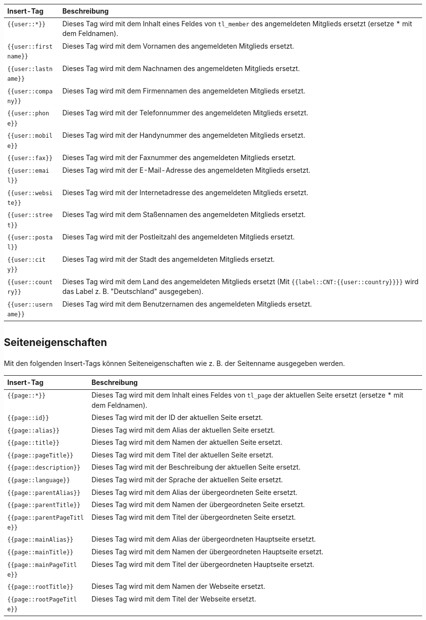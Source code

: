 | Insert-Tag                | Beschreibung                                                                                                                             |
|:--------------------------|:-----------------------------------------------------------------------------------------------------------------------------------------|
| `{{user::*}}`             | Dieses Tag wird mit dem Inhalt eines Feldes von `tl_member` des angemeldeten Mitglieds ersetzt (ersetze * mit dem Feldnamen).            |
| `{{user::firstname}}`     | Dieses Tag wird mit dem Vornamen des angemeldeten Mitglieds ersetzt.                                                                     |
| `{{user::lastname}}`      | Dieses Tag wird mit dem Nachnamen des angemeldeten Mitglieds ersetzt.                                                                    |
| `{{user::company}}`       | Dieses Tag wird mit dem Firmennamen des angemeldeten Mitglieds ersetzt.                                                                  |
| `{{user::phone}}`         | Dieses Tag wird mit der Telefonnummer des angemeldeten Mitglieds ersetzt.                                                                |
| `{{user::mobile}}`        | Dieses Tag wird mit der Handynummer des angemeldeten Mitglieds ersetzt.                                                                  |
| `{{user::fax}}`           | Dieses Tag wird mit der Faxnummer des angemeldeten Mitglieds ersetzt.                                                                    |
| `{{user::email}}`         | Dieses Tag wird mit der E-Mail-Adresse des angemeldeten Mitglieds ersetzt.                                                               |
| `{{user::website}}`       | Dieses Tag wird mit der Internetadresse des angemeldeten Mitglieds ersetzt.                                                              |
| `{{user::street}}`        | Dieses Tag wird mit dem Staßennamen des angemeldeten Mitglieds ersetzt.                                                                  |
| `{{user::postal}}`        | Dieses Tag wird mit der Postleitzahl des angemeldeten Mitglieds ersetzt.                                                                 |
| `{{user::city}}`          | Dieses Tag wird mit der Stadt des angemeldeten Mitglieds ersetzt.                                                                        |
| `{{user::country}}`       | Dieses Tag wird mit dem Land des angemeldeten Mitglieds ersetzt (Mit `{{label::CNT:{{user::country}}}}` wird das Label z. B. "Deutschland" ausgegeben).                                                                         |
| `{{user::username}}`      | Dieses Tag wird mit dem Benutzernamen des angemeldeten Mitglieds ersetzt.                                                                |


## Seiteneigenschaften

Mit den folgenden Insert-Tags können Seiteneigenschaften wie z. B. der Seitenname ausgegeben werden.

| Insert-Tag                    | Beschreibung                                                                                                               |
|:------------------------------|:---------------------------------------------------------------------------------------------------------------------------|
| `{{page::*}}`                 | Dieses Tag wird mit dem Inhalt eines Feldes von `tl_page` der aktuellen Seite ersetzt (ersetze * mit dem Feldnamen).       |
| `{{page::id}}`                | Dieses Tag wird mit der ID der aktuellen Seite ersetzt.                                                                    |
| `{{page::alias}}`             | Dieses Tag wird mit dem Alias der aktuellen Seite ersetzt.                                                                 |
| `{{page::title}}`             | Dieses Tag wird mit dem Namen der aktuellen Seite ersetzt.                                                                 |
| `{{page::pageTitle}}`         | Dieses Tag wird mit dem Titel der aktuellen Seite ersetzt.                                                                 |
| `{{page::description}}`       | Dieses Tag wird mit der Beschreibung der aktuellen Seite ersetzt.                                                                 |
| `{{page::language}}`          | Dieses Tag wird mit der Sprache der aktuellen Seite ersetzt.                                                               |
| `{{page::parentAlias}}`       | Dieses Tag wird mit dem Alias der übergeordneten Seite ersetzt.                                                            |
| `{{page::parentTitle}}`       | Dieses Tag wird mit dem Namen der übergeordneten Seite ersetzt.                                                            |
| `{{page::parentPageTitle}}`   | Dieses Tag wird mit dem Titel der übergeordneten Seite ersetzt.                                                            |
| `{{page::mainAlias}}`         | Dieses Tag wird mit dem Alias der übergeordneten Hauptseite ersetzt.                                                       |
| `{{page::mainTitle}}`         | Dieses Tag wird mit dem Namen der übergeordneten Hauptseite ersetzt.                                                       |
| `{{page::mainPageTitle}}`     | Dieses Tag wird mit dem Titel der übergeordneten Hauptseite ersetzt.                                                       |
| `{{page::rootTitle}}`         | Dieses Tag wird mit dem Namen der Webseite ersetzt.                                                                        |
| `{{page::rootPageTitle}}`     | Dieses Tag wird mit dem Titel der Webseite ersetzt.                                                                        |
